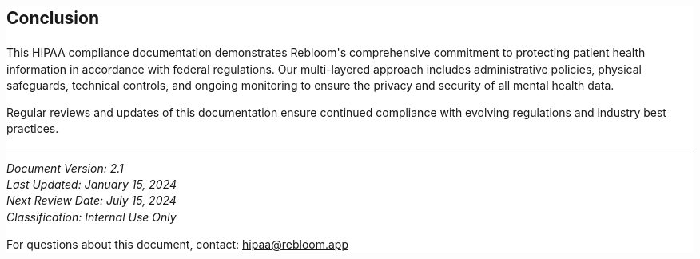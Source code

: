 
## Conclusion

This HIPAA compliance documentation demonstrates Rebloom's comprehensive commitment to protecting patient health information in accordance with federal regulations. Our multi-layered approach includes administrative policies, physical safeguards, technical controls, and ongoing monitoring to ensure the privacy and security of all mental health data.

Regular reviews and updates of this documentation ensure continued compliance with evolving regulations and industry best practices.

---

*Document Version: 2.1*  
*Last Updated: January 15, 2024*  
*Next Review Date: July 15, 2024*  
*Classification: Internal Use Only*

For questions about this document, contact: hipaa@rebloom.app
